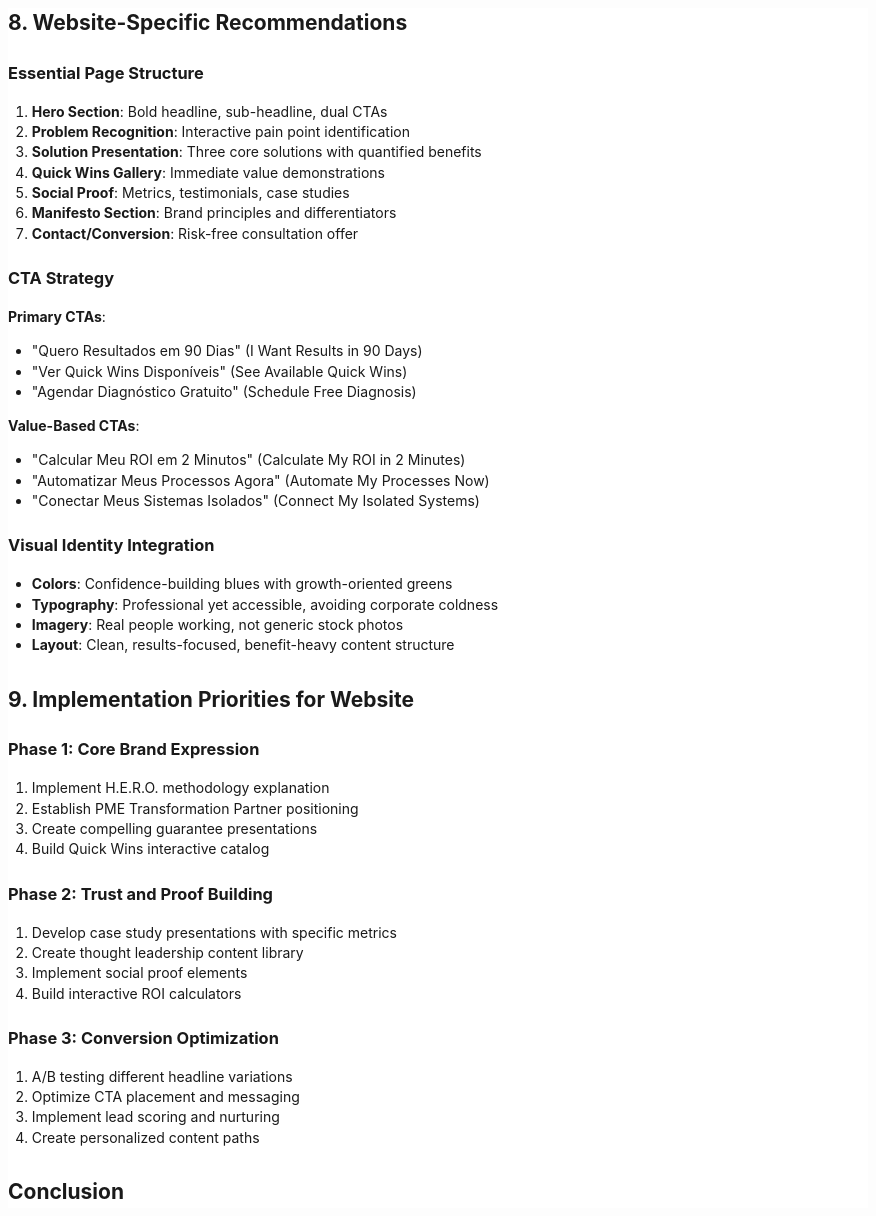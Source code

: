 ## 8. Website-Specific Recommendations

### Essential Page Structure
1. **Hero Section**: Bold headline, sub-headline, dual CTAs
2. **Problem Recognition**: Interactive pain point identification
3. **Solution Presentation**: Three core solutions with quantified benefits
4. **Quick Wins Gallery**: Immediate value demonstrations
5. **Social Proof**: Metrics, testimonials, case studies
6. **Manifesto Section**: Brand principles and differentiators
7. **Contact/Conversion**: Risk-free consultation offer

### CTA Strategy
**Primary CTAs**:
- "Quero Resultados em 90 Dias" (I Want Results in 90 Days)
- "Ver Quick Wins Disponíveis" (See Available Quick Wins)
- "Agendar Diagnóstico Gratuito" (Schedule Free Diagnosis)

**Value-Based CTAs**:
- "Calcular Meu ROI em 2 Minutos" (Calculate My ROI in 2 Minutes)
- "Automatizar Meus Processos Agora" (Automate My Processes Now)
- "Conectar Meus Sistemas Isolados" (Connect My Isolated Systems)

### Visual Identity Integration
- **Colors**: Confidence-building blues with growth-oriented greens
- **Typography**: Professional yet accessible, avoiding corporate coldness
- **Imagery**: Real people working, not generic stock photos
- **Layout**: Clean, results-focused, benefit-heavy content structure

## 9. Implementation Priorities for Website

### Phase 1: Core Brand Expression
1. Implement H.E.R.O. methodology explanation
2. Establish PME Transformation Partner positioning
3. Create compelling guarantee presentations
4. Build Quick Wins interactive catalog

### Phase 2: Trust and Proof Building
1. Develop case study presentations with specific metrics
2. Create thought leadership content library
3. Implement social proof elements
4. Build interactive ROI calculators

### Phase 3: Conversion Optimization
1. A/B testing different headline variations
2. Optimize CTA placement and messaging
3. Implement lead scoring and nurturing
4. Create personalized content paths

## Conclusion
